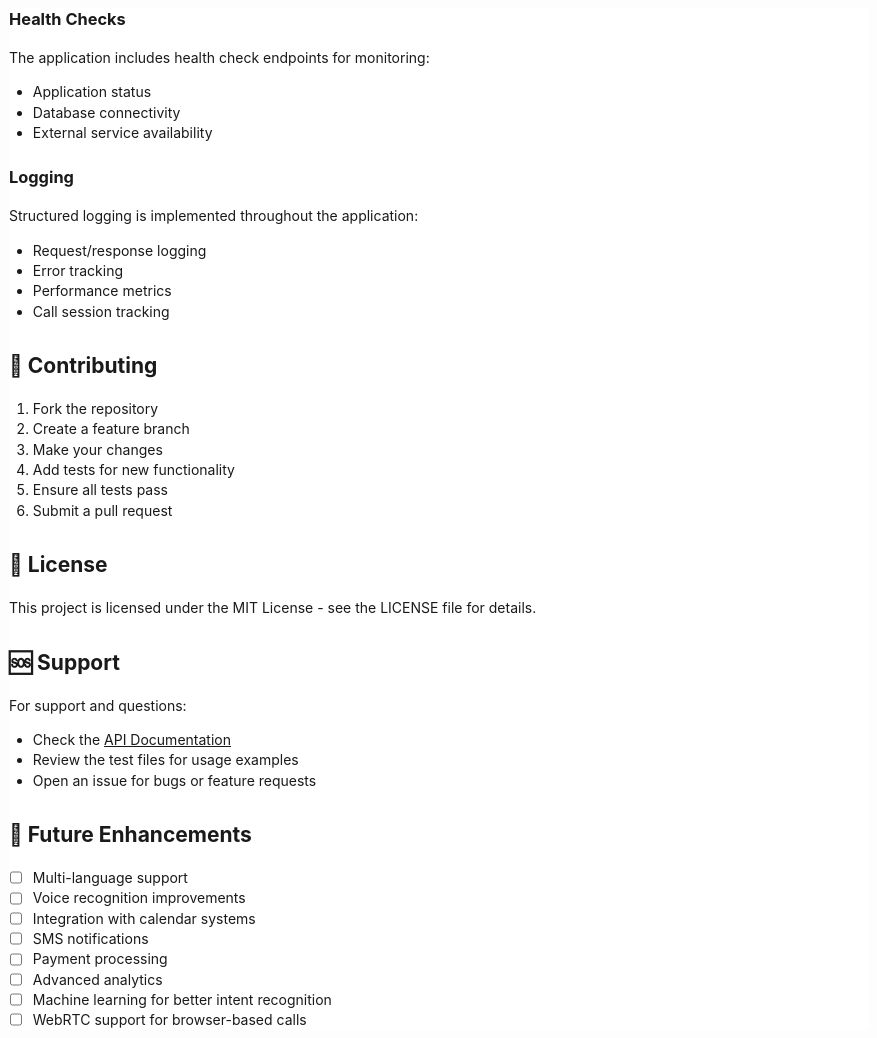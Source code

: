 ### Health Checks
The application includes health check endpoints for monitoring:
- Application status
- Database connectivity
- External service availability

### Logging
Structured logging is implemented throughout the application:
- Request/response logging
- Error tracking
- Performance metrics
- Call session tracking

## 🤝 Contributing

1. Fork the repository
2. Create a feature branch
3. Make your changes
4. Add tests for new functionality
5. Ensure all tests pass
6. Submit a pull request

## 📝 License

This project is licensed under the MIT License - see the LICENSE file for details.

## 🆘 Support

For support and questions:
- Check the [API Documentation](http://localhost:3000/api)
- Review the test files for usage examples
- Open an issue for bugs or feature requests

## 🔮 Future Enhancements

- [ ] Multi-language support
- [ ] Voice recognition improvements
- [ ] Integration with calendar systems
- [ ] SMS notifications
- [ ] Payment processing
- [ ] Advanced analytics
- [ ] Machine learning for better intent recognition
- [ ] WebRTC support for browser-based calls

